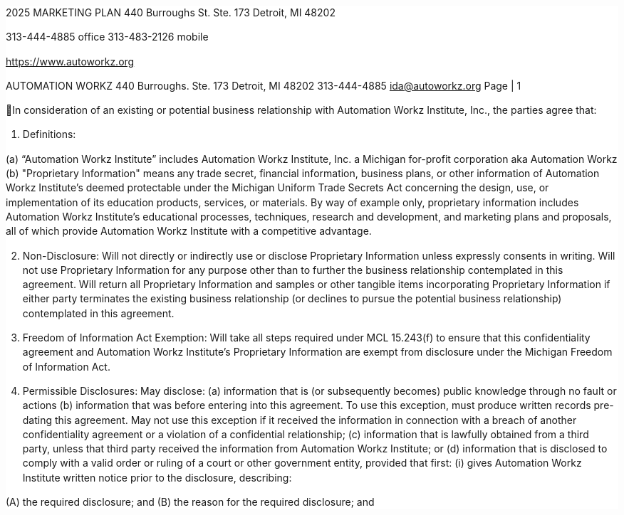2025 MARKETING PLAN
440 Burroughs St. Ste. 173
Detroit, MI 48202

313-444-4885 office
313-483-2126 mobile

https://www.autoworkz.org

AUTOMATION WORKZ      440 Burroughs. Ste. 173     Detroit, MI 48202    313-444-4885         ida@autoworkz.org                   Page | 1

In consideration of an existing or potential business relationship with Automation Workz Institute, Inc., the parties agree that:

1. Definitions:

(a) “Automation Workz Institute” includes Automation Workz Institute, Inc.  a Michigan for-profit corporation aka Automation Workz
(b) "Proprietary Information" means any trade secret, financial information, business plans, or other information of Automation Workz Institute’s deemed
protectable under the Michigan Uniform Trade Secrets Act concerning the design, use, or implementation of its education products, services, or materials.
By way of example only, proprietary information includes Automation Workz Institute’s educational processes, techniques, research and development, and
marketing plans and proposals, all of which provide Automation Workz Institute with a competitive advantage.

2. Non-Disclosure: Will not directly or indirectly use or disclose Proprietary Information unless expressly consents in writing. Will not use  Proprietary
Information for any purpose other than to further the business relationship contemplated in this agreement. Will return all Proprietary Information and samples
or other tangible items incorporating  Proprietary Information if either party terminates the existing business relationship (or declines to pursue the potential
business relationship) contemplated in this agreement.

3. Freedom of Information Act Exemption: Will take all steps required under MCL 15.243(f) to ensure that this confidentiality agreement and Automation
Workz Institute’s Proprietary Information are exempt from disclosure under the Michigan Freedom of Information Act.

4. Permissible Disclosures: May disclose:
(a) information that is (or subsequently becomes) public knowledge through no fault or actions
(b) information that was before entering into this agreement. To use this exception, must produce written records pre-dating this agreement. May not use
this exception if it received the information in connection with a breach of another confidentiality agreement or a violation of a confidential relationship;
(c) information that is lawfully obtained from a third party, unless that third party received the information from Automation Workz Institute; or
(d) information that is disclosed to comply with a valid order or ruling of a court or other government entity, provided that first:
(i) gives Automation Workz Institute written notice prior to the disclosure, describing:

(A) the required disclosure; and
(B) the reason for the required disclosure; and

